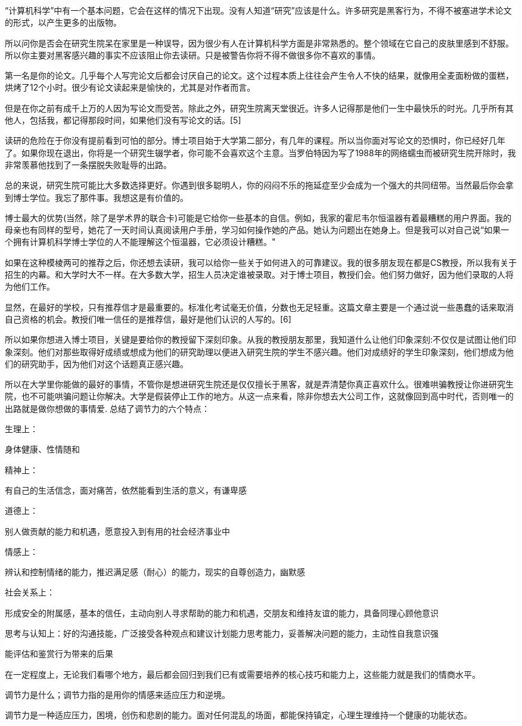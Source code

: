 “计算机科学”中有一个基本问题，它会在这样的情况下出现。没有人知道“研究”应该是什么。许多研究是黑客行为，不得不被塞进学术论文的形式，以产生更多的出版物。

所以问你是否会在研究生院呆在家里是一种误导，因为很少有人在计算机科学方面是非常熟悉的。整个领域在它自己的皮肤里感到不舒服。所以你主要对黑客感兴趣的事实不应该阻止你去读研。只是被警告你将不得不做很多你不喜欢的事情。

第一名是你的论文。几乎每个人写完论文后都会讨厌自己的论文。这个过程本质上往往会产生令人不快的结果，就像用全麦面粉做的蛋糕，烘烤了12个小时。很少有论文读起来是愉快的，尤其是对作者而言。

但是在你之前有成千上万的人因为写论文而受苦。除此之外，研究生院离天堂很近。许多人记得那是他们一生中最快乐的时光。几乎所有其他人，包括我，都记得那段时间，如果他们没有写论文的话。[5]

读研的危险在于你没有提前看到可怕的部分。博士项目始于大学第二部分，有几年的课程。所以当你面对写论文的恐惧时，你已经好几年了。如果你现在退出，你将是一个研究生辍学者，你可能不会喜欢这个主意。当罗伯特因为写了1988年的网络蠕虫而被研究生院开除时，我非常羡慕他找到了一条摆脱失败耻辱的出路。

总的来说，研究生院可能比大多数选择更好。你遇到很多聪明人，你的闷闷不乐的拖延症至少会成为一个强大的共同纽带。当然最后你会拿到博士学位。我忘了那件事。我想这是有价值的。

博士最大的优势(当然，除了是学术界的联合卡)可能是它给你一些基本的自信。例如，我家的霍尼韦尔恒温器有着最糟糕的用户界面。我的母亲也有同样的型号，她花了一天时间认真阅读用户手册，学习如何操作她的产品。她认为问题出在她身上。但是我可以对自己说“如果一个拥有计算机科学博士学位的人不能理解这个恒温器，它必须设计糟糕。"

如果在这种模棱两可的推荐之后，你还想去读研，我可以给你一些关于如何进入的可靠建议。我的很多朋友现在都是CS教授，所以我有关于招生的内幕。和大学时大不一样。在大多数大学，招生人员决定谁被录取。对于博士项目，教授们会。他们努力做好，因为他们录取的人将为他们工作。

显然，在最好的学校，只有推荐信才是最重要的。标准化考试毫无价值，分数也无足轻重。这篇文章主要是一个通过说一些愚蠢的话来取消自己资格的机会。教授们唯一信任的是推荐信，最好是他们认识的人写的。[6]

所以如果你想进入博士项目，关键是要给你的教授留下深刻印象。从我的教授朋友那里，我知道什么让他们印象深刻:不仅仅是试图让他们印象深刻。他们对那些取得好成绩或想成为他们的研究助理以便进入研究生院的学生不感兴趣。他们对成绩好的学生印象深刻，他们想成为他们的研究助手，因为他们对这个话题真正感兴趣。

所以在大学里你能做的最好的事情，不管你是想进研究生院还是仅仅擅长于黑客，就是弄清楚你真正喜欢什么。很难哄骗教授让你进研究生院，也不可能哄骗问题让你解决。大学是假装停止工作的地方。从这一点来看，除非你想去大公司工作，这就像回到高中时代，否则唯一的出路就是做你想做的事情爱.
总结了调节力的六个特点：

生理上：

身体健康、性情随和

精神上：

有自己的生活信念，面对痛苦，依然能看到生活的意义，有谦卑感

道德上：

别人做贡献的能力和机遇，愿意投入到有用的社会经济事业中

情感上：

辨认和控制情绪的能力，推迟满足感（耐心）的能力，现实的自尊创造力，幽默感

社会关系上：

形成安全的附属感，基本的信任，主动向别人寻求帮助的能力和机遇，交朋友和维持友谊的能力，具备同理心顾他意识

思考与认知上：好的沟通技能，广泛接受各种观点和建议计划能力思考能力，妥善解决问题的能力，主动性自我意识强

能评估和鉴赏行为带来的后果



在一定程度上，无论我们看哪个地方，最后都会回归到我们已有或需要培养的核心技巧和能力上，这些能力就是我们的情商水平。



调节力是什么；调节力指的是用你的情感来适应压力和逆境。

调节力是一种适应压力，困境，创伤和悲剧的能力。面对任何混乱的场面，都能保持镇定，心理生理维持一个健康的功能状态。


